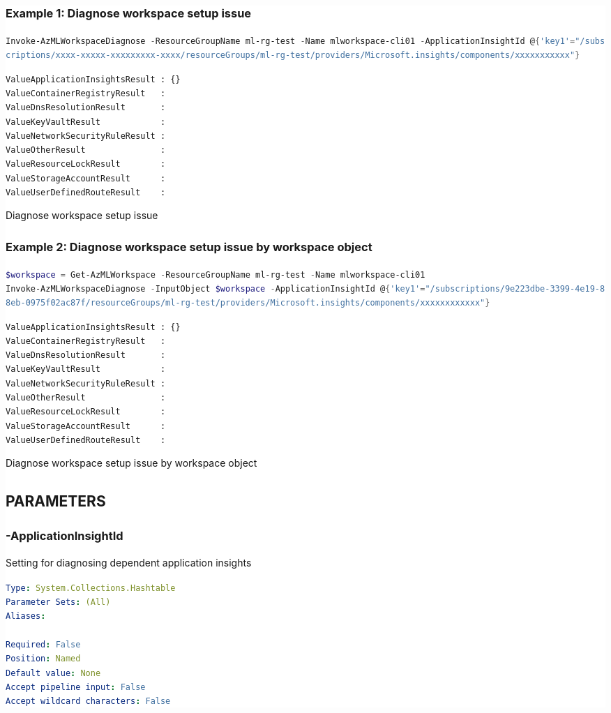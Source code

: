 ### Example 1: Diagnose workspace setup issue
```powershell
Invoke-AzMLWorkspaceDiagnose -ResourceGroupName ml-rg-test -Name mlworkspace-cli01 -ApplicationInsightId @{'key1'="/subscriptions/xxxx-xxxxx-xxxxxxxxx-xxxx/resourceGroups/ml-rg-test/providers/Microsoft.insights/components/xxxxxxxxxxx"}
```

```output
ValueApplicationInsightsResult : {}
ValueContainerRegistryResult   :
ValueDnsResolutionResult       :
ValueKeyVaultResult            :
ValueNetworkSecurityRuleResult :
ValueOtherResult               :
ValueResourceLockResult        :
ValueStorageAccountResult      :
ValueUserDefinedRouteResult    :
```

Diagnose workspace setup issue

### Example 2: Diagnose workspace setup issue by workspace object
```powershell
$workspace = Get-AzMLWorkspace -ResourceGroupName ml-rg-test -Name mlworkspace-cli01
Invoke-AzMLWorkspaceDiagnose -InputObject $workspace -ApplicationInsightId @{'key1'="/subscriptions/9e223dbe-3399-4e19-88eb-0975f02ac87f/resourceGroups/ml-rg-test/providers/Microsoft.insights/components/xxxxxxxxxxxx"}
```

```output
ValueApplicationInsightsResult : {}
ValueContainerRegistryResult   :
ValueDnsResolutionResult       :
ValueKeyVaultResult            :
ValueNetworkSecurityRuleResult :
ValueOtherResult               :
ValueResourceLockResult        :
ValueStorageAccountResult      :
ValueUserDefinedRouteResult    :
```

Diagnose workspace setup issue by workspace object

## PARAMETERS

### -ApplicationInsightId
Setting for diagnosing dependent application insights

```yaml
Type: System.Collections.Hashtable
Parameter Sets: (All)
Aliases:

Required: False
Position: Named
Default value: None
Accept pipeline input: False
Accept wildcard characters: False
```
